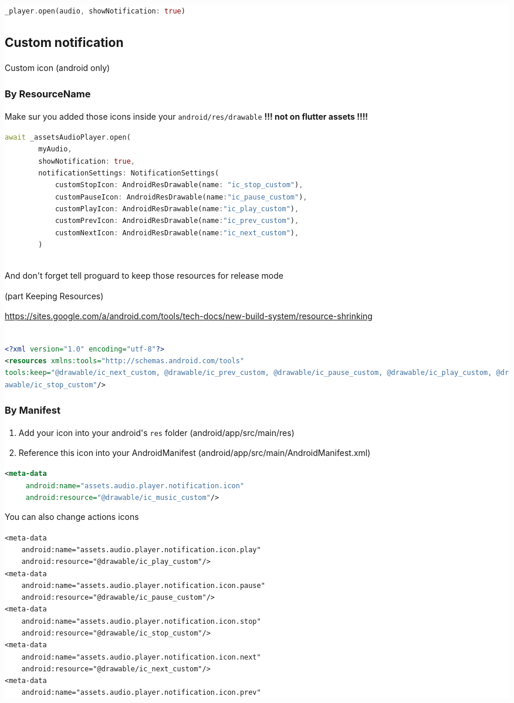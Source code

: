 ```dart
_player.open(audio, showNotification: true)
```

## Custom notification

Custom icon (android only)

### By ResourceName

Make sur you added those icons inside your `android/res/drawable` **!!! not on flutter assets !!!!**

```dart
await _assetsAudioPlayer.open(
        myAudio,
        showNotification: true,
        notificationSettings: NotificationSettings(
            customStopIcon: AndroidResDrawable(name: "ic_stop_custom"),
            customPauseIcon: AndroidResDrawable(name:"ic_pause_custom"),
            customPlayIcon: AndroidResDrawable(name:"ic_play_custom"),
            customPrevIcon: AndroidResDrawable(name:"ic_prev_custom"),
            customNextIcon: AndroidResDrawable(name:"ic_next_custom"),
        )
      
```

And don't forget tell proguard to keep those resources for release mode

(part Keeping Resources)

https://sites.google.com/a/android.com/tools/tech-docs/new-build-system/resource-shrinking

```xml

<?xml version="1.0" encoding="utf-8"?>
<resources xmlns:tools="http://schemas.android.com/tools"
tools:keep="@drawable/ic_next_custom, @drawable/ic_prev_custom, @drawable/ic_pause_custom, @drawable/ic_play_custom, @drawable/ic_stop_custom"/>
```

### By Manifest

1. Add your icon into your android's `res` folder (android/app/src/main/res)

2. Reference this icon into your AndroidManifest (android/app/src/main/AndroidManifest.xml)

```xml
<meta-data
     android:name="assets.audio.player.notification.icon"
     android:resource="@drawable/ic_music_custom"/>
```

You can also change actions icons 

```
<meta-data
    android:name="assets.audio.player.notification.icon.play"
    android:resource="@drawable/ic_play_custom"/>
<meta-data
    android:name="assets.audio.player.notification.icon.pause"
    android:resource="@drawable/ic_pause_custom"/>
<meta-data
    android:name="assets.audio.player.notification.icon.stop"
    android:resource="@drawable/ic_stop_custom"/>
<meta-data
    android:name="assets.audio.player.notification.icon.next"
    android:resource="@drawable/ic_next_custom"/>
<meta-data
    android:name="assets.audio.player.notification.icon.prev"
```